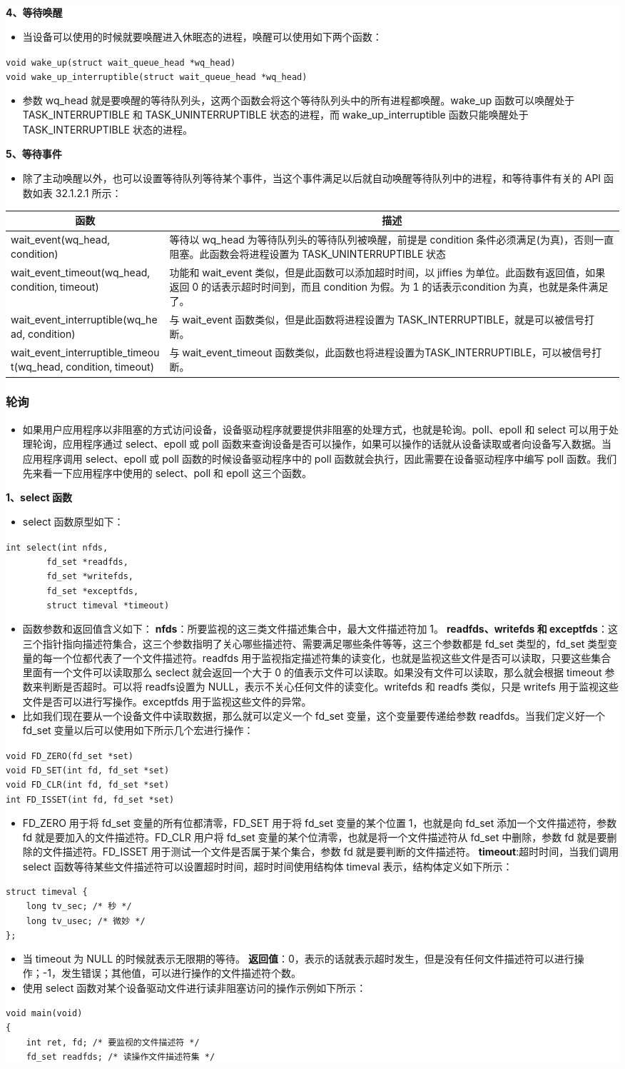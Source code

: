 __4、等待唤醒__
* 当设备可以使用的时候就要唤醒进入休眠态的进程，唤醒可以使用如下两个函数：
```
void wake_up(struct wait_queue_head *wq_head)
void wake_up_interruptible(struct wait_queue_head *wq_head)
```
* 参数 wq_head 就是要唤醒的等待队列头，这两个函数会将这个等待队列头中的所有进程都唤醒。wake_up 函数可以唤醒处于 TASK_INTERRUPTIBLE 和 TASK_UNINTERRUPTIBLE 状态的进程，而 wake_up_interruptible 函数只能唤醒处于 TASK_INTERRUPTIBLE 状态的进程。

__5、等待事件__
* 除了主动唤醒以外，也可以设置等待队列等待某个事件，当这个事件满足以后就自动唤醒等待队列中的进程，和等待事件有关的 API 函数如表 32.1.2.1 所示：

 | 函数 |  描述 | 
 | ---  | --- | 
 | wait_event(wq_head, condition) | 等待以 wq_head 为等待队列头的等待队列被唤醒，前提是 condition 条件必须满足(为真)，否则一直阻塞。此函数会将进程设置为 TASK_UNINTERRUPTIBLE 状态 | 
 | wait_event_timeout(wq_head, condition, timeout) | 功能和 wait_event 类似，但是此函数可以添加超时时间，以 jiffies 为单位。此函数有返回值，如果返回 0 的话表示超时时间到，而且 condition 为假。为 1 的话表示condition 为真，也就是条件满足了。 | 
 | wait_event_interruptible(wq_head, condition) | 与 wait_event 函数类似，但是此函数将进程设置为 TASK_INTERRUPTIBLE，就是可以被信号打断。 | 
 | wait_event_interruptible_timeout(wq_head, condition, timeout) | 与 wait_event_timeout 函数类似，此函数也将进程设置为TASK_INTERRUPTIBLE，可以被信号打断。 | 

### 轮询
* 如果用户应用程序以非阻塞的方式访问设备，设备驱动程序就要提供非阻塞的处理方式，也就是轮询。poll、epoll 和 select 可以用于处理轮询，应用程序通过 select、epoll 或 poll 函数来查询设备是否可以操作，如果可以操作的话就从设备读取或者向设备写入数据。当应用程序调用 select、epoll 或 poll 函数的时候设备驱动程序中的 poll 函数就会执行，因此需要在设备驱动程序中编写 poll 函数。我们先来看一下应用程序中使用的 select、poll 和 epoll 这三个函数。

__1、select 函数__
* select 函数原型如下：
```
int select(int nfds, 
        fd_set *readfds, 
        fd_set *writefds,
        fd_set *exceptfds, 
        struct timeval *timeout)
```
* 函数参数和返回值含义如下：
__nfds__：所要监视的这三类文件描述集合中，最大文件描述符加 1。
__readfds、writefds 和 exceptfds__：这三个指针指向描述符集合，这三个参数指明了关心哪些描述符、需要满足哪些条件等等，这三个参数都是 fd_set 类型的，fd_set 类型变量的每一个位都代表了一个文件描述符。readfds 用于监视指定描述符集的读变化，也就是监视这些文件是否可以读取，只要这些集合里面有一个文件可以读取那么 seclect 就会返回一个大于 0 的值表示文件可以读取。如果没有文件可以读取，那么就会根据 timeout 参数来判断是否超时。可以将 readfs设置为 NULL，表示不关心任何文件的读变化。writefds 和 readfs 类似，只是 writefs 用于监视这些文件是否可以进行写操作。exceptfds 用于监视这些文件的异常。
* 比如我们现在要从一个设备文件中读取数据，那么就可以定义一个 fd_set 变量，这个变量要传递给参数 readfds。当我们定义好一个 fd_set 变量以后可以使用如下所示几个宏进行操作：
```
void FD_ZERO(fd_set *set)
void FD_SET(int fd, fd_set *set)
void FD_CLR(int fd, fd_set *set)
int FD_ISSET(int fd, fd_set *set)
```
* FD_ZERO 用于将 fd_set 变量的所有位都清零，FD_SET 用于将 fd_set 变量的某个位置 1，也就是向 fd_set 添加一个文件描述符，参数 fd 就是要加入的文件描述符。FD_CLR 用户将 fd_set 变量的某个位清零，也就是将一个文件描述符从 fd_set 中删除，参数 fd 就是要删除的文件描述符。FD_ISSET 用于测试一个文件是否属于某个集合，参数 fd 就是要判断的文件描述符。
__timeout__:超时时间，当我们调用 select 函数等待某些文件描述符可以设置超时时间，超时时间使用结构体 timeval 表示，结构体定义如下所示：
```
struct timeval {
    long tv_sec; /* 秒 */
    long tv_usec; /* 微妙 */
};
```
* 当 timeout 为 NULL 的时候就表示无限期的等待。
__返回值__：0，表示的话就表示超时发生，但是没有任何文件描述符可以进行操作；-1，发生错误；其他值，可以进行操作的文件描述符个数。
* 使用 select 函数对某个设备驱动文件进行读非阻塞访问的操作示例如下所示：
```
void main(void)
{
    int ret, fd; /* 要监视的文件描述符 */
    fd_set readfds; /* 读操作文件描述符集 */
```